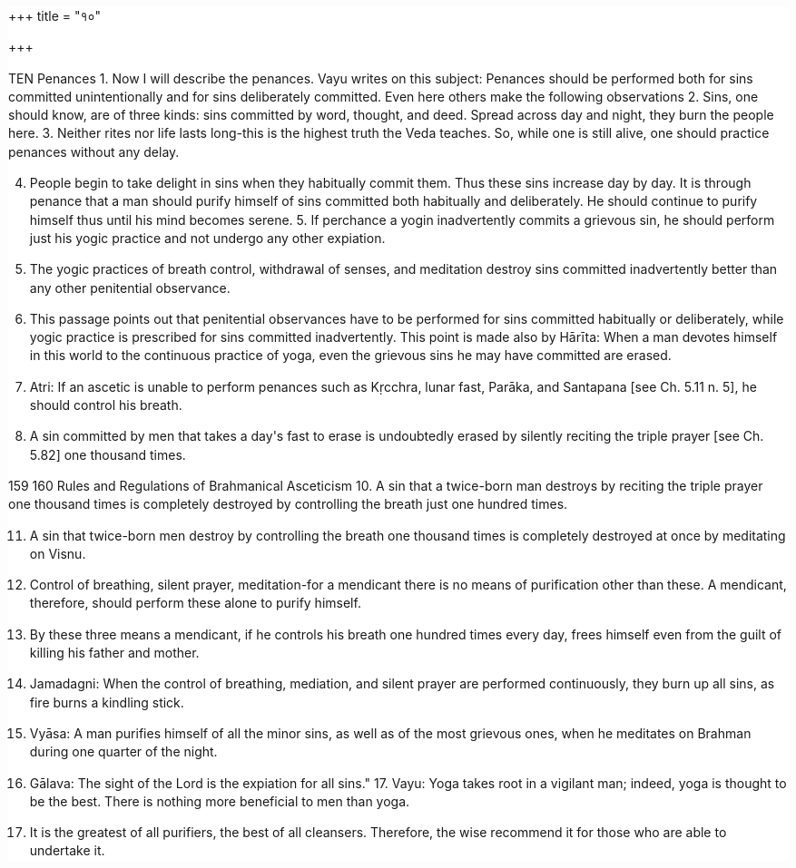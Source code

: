 +++
title = "१०"

+++

TEN Penances 1. Now I will describe the penances. Vayu writes on this subject: Penances should be performed both for sins committed unintentionally and for sins deliberately committed. Even here others make the following observations 2. Sins, one should know, are of three kinds: sins committed by word, thought, and deed. Spread across day and night, they burn the people here. 3. Neither rites nor life lasts long-this is the highest truth the Veda teaches. So, while one is still alive, one should practice penances without any delay.

4. People begin to take delight in sins when they habitually commit them. Thus these sins increase day by day. It is through penance that a man should purify himself of sins committed both habitually and deliberately. He should continue to purify himself thus until his mind becomes serene. 5. If perchance a yogin inadvertently commits a grievous sin, he should perform just his yogic practice and not undergo any other expiation.

6. The yogic practices of breath control, withdrawal of senses, and meditation destroy sins committed inadvertently better than any other penitential observance.

7. This passage points out that penitential observances have to be performed for sins committed habitually or deliberately, while yogic practice is prescribed for sins committed inadvertently. This point is made also by Hārīta: When a man devotes himself in this world to the continuous practice of yoga, even the grievous sins he may have committed are erased.

8. Atri: If an ascetic is unable to perform penances such as Kṛcchra, lunar fast, Parāka, and Santapana [see Ch. 5.11 n. 5], he should control his breath.

9. A sin committed by men that takes a day's fast to erase is undoubtedly erased by silently reciting the triple prayer [see Ch. 5.82] one thousand times.

159 160 Rules and Regulations of Brahmanical Asceticism 10. A sin that a twice-born man destroys by reciting the triple prayer one thousand times is completely destroyed by controlling the breath just one hundred times.

11. A sin that twice-born men destroy by controlling the breath one thousand times is completely destroyed at once by meditating on Visnu.

12. Control of breathing, silent prayer, meditation-for a mendicant there is no means of purification other than these. A mendicant, therefore, should perform these alone to purify himself.

13. By these three means a mendicant, if he controls his breath one hundred times every day, frees himself even from the guilt of killing his father and mother.

14. Jamadagni: When the control of breathing, mediation, and silent prayer are performed continuously, they burn up all sins, as fire burns a kindling stick.

15. Vyāsa: A man purifies himself of all the minor sins, as well as of the most grievous ones, when he meditates on Brahman during one quarter of the night.

16. Gālava: The sight of the Lord is the expiation for all sins." 17. Vayu: Yoga takes root in a vigilant man; indeed, yoga is thought to be the best. There is nothing more beneficial to men than yoga.

18. It is the greatest of all purifiers, the best of all cleansers. Therefore, the wise recommend it for those who are able to undertake it.

